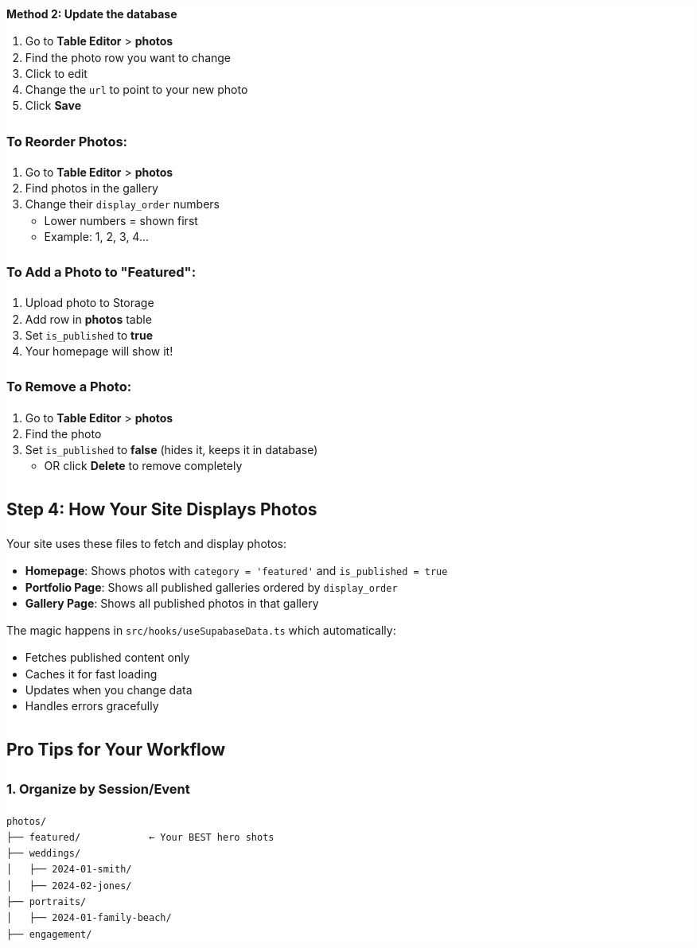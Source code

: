 **Method 2: Update the database**
1. Go to **Table Editor** > **photos**
2. Find the photo row you want to change
3. Click to edit
4. Change the `url` to point to your new photo
5. Click **Save**

### To Reorder Photos:
1. Go to **Table Editor** > **photos**
2. Find photos in the gallery
3. Change their `display_order` numbers
   - Lower numbers = shown first
   - Example: 1, 2, 3, 4...

### To Add a Photo to "Featured":
1. Upload photo to Storage
2. Add row in **photos** table
3. Set `is_published` to **true**
4. Your homepage will show it!

### To Remove a Photo:
1. Go to **Table Editor** > **photos**
2. Find the photo
3. Set `is_published` to **false** (hides it, keeps it in database)
   - OR click **Delete** to remove completely

## Step 4: How Your Site Displays Photos

Your site uses these files to fetch and display photos:

- **Homepage**: Shows photos with `category = 'featured'` and `is_published = true`
- **Portfolio Page**: Shows all published galleries ordered by `display_order`
- **Gallery Page**: Shows all published photos in that gallery

The magic happens in `src/hooks/useSupabaseData.ts` which automatically:
- Fetches published content only
- Caches it for fast loading
- Updates when you change data
- Handles errors gracefully

## Pro Tips for Your Workflow

### 1. Organize by Session/Event
```
photos/
├── featured/            ← Your BEST hero shots
├── weddings/
│   ├── 2024-01-smith/
│   ├── 2024-02-jones/
├── portraits/
│   ├── 2024-01-family-beach/
├── engagement/
```
